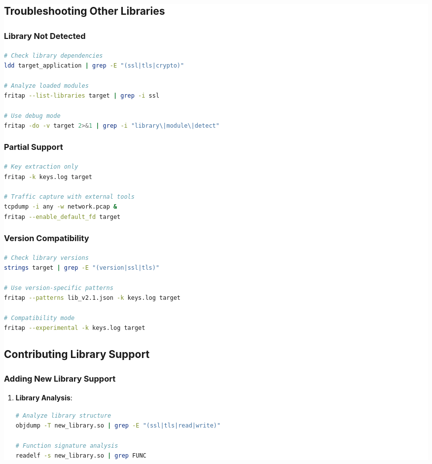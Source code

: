 ## Troubleshooting Other Libraries

### Library Not Detected

```bash
# Check library dependencies
ldd target_application | grep -E "(ssl|tls|crypto)"

# Analyze loaded modules
fritap --list-libraries target | grep -i ssl

# Use debug mode
fritap -do -v target 2>&1 | grep -i "library\|module\|detect"
```

### Partial Support

```bash
# Key extraction only
fritap -k keys.log target

# Traffic capture with external tools
tcpdump -i any -w network.pcap &
fritap --enable_default_fd target
```

### Version Compatibility

```bash
# Check library versions
strings target | grep -E "(version|ssl|tls)"

# Use version-specific patterns
fritap --patterns lib_v2.1.json -k keys.log target

# Compatibility mode
fritap --experimental -k keys.log target
```

## Contributing Library Support

### Adding New Library Support

1. **Library Analysis**:
   ```bash
   # Analyze library structure
   objdump -T new_library.so | grep -E "(ssl|tls|read|write)"
   
   # Function signature analysis
   readelf -s new_library.so | grep FUNC
   ```
